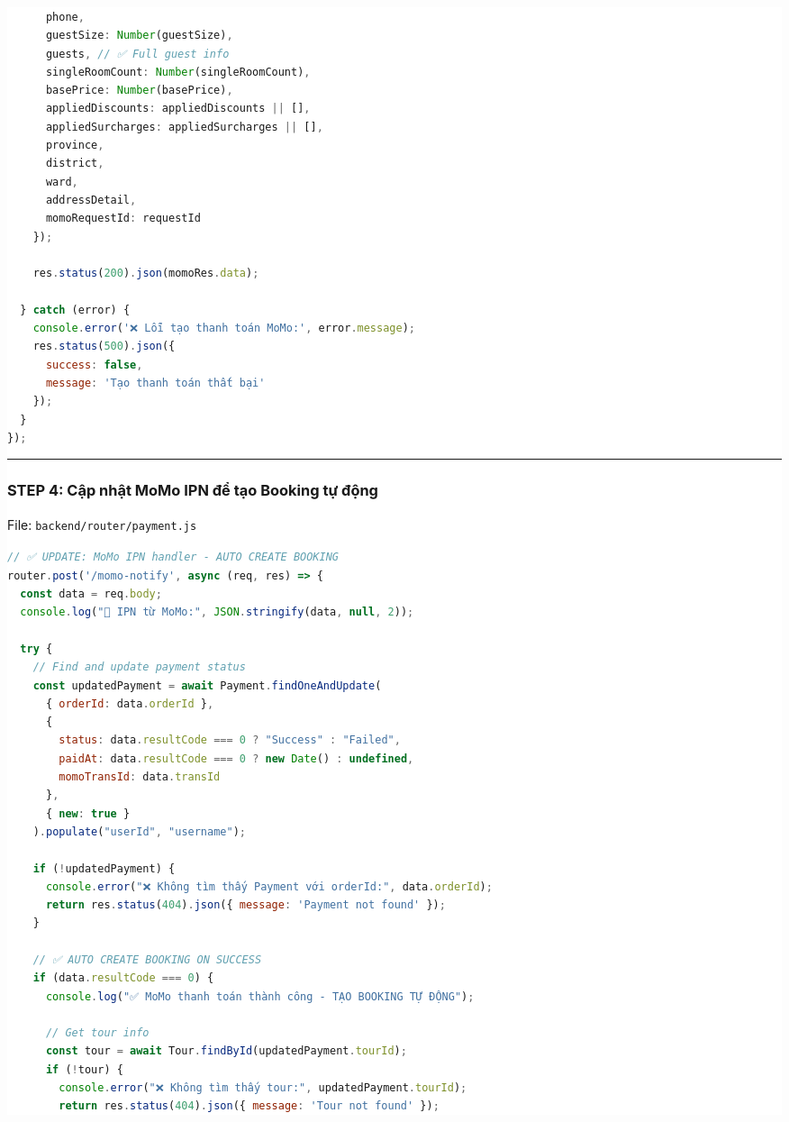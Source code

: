 ```javascript
      phone,
      guestSize: Number(guestSize),
      guests, // ✅ Full guest info
      singleRoomCount: Number(singleRoomCount),
      basePrice: Number(basePrice),
      appliedDiscounts: appliedDiscounts || [],
      appliedSurcharges: appliedSurcharges || [],
      province,
      district,
      ward,
      addressDetail,
      momoRequestId: requestId
    });

    res.status(200).json(momoRes.data);
    
  } catch (error) {
    console.error('❌ Lỗi tạo thanh toán MoMo:', error.message);
    res.status(500).json({ 
      success: false,
      message: 'Tạo thanh toán thất bại' 
    });
  }
});
```

---

### **STEP 4: Cập nhật MoMo IPN để tạo Booking tự động**

File: `backend/router/payment.js`

```javascript
// ✅ UPDATE: MoMo IPN handler - AUTO CREATE BOOKING
router.post('/momo-notify', async (req, res) => {
  const data = req.body;
  console.log("📩 IPN từ MoMo:", JSON.stringify(data, null, 2));

  try {
    // Find and update payment status
    const updatedPayment = await Payment.findOneAndUpdate(
      { orderId: data.orderId },
      { 
        status: data.resultCode === 0 ? "Success" : "Failed",
        paidAt: data.resultCode === 0 ? new Date() : undefined,
        momoTransId: data.transId
      },
      { new: true }
    ).populate("userId", "username");

    if (!updatedPayment) {
      console.error("❌ Không tìm thấy Payment với orderId:", data.orderId);
      return res.status(404).json({ message: 'Payment not found' });
    }

    // ✅ AUTO CREATE BOOKING ON SUCCESS
    if (data.resultCode === 0) {
      console.log("✅ MoMo thanh toán thành công - TẠO BOOKING TỰ ĐỘNG");
      
      // Get tour info
      const tour = await Tour.findById(updatedPayment.tourId);
      if (!tour) {
        console.error("❌ Không tìm thấy tour:", updatedPayment.tourId);
        return res.status(404).json({ message: 'Tour not found' });
```
